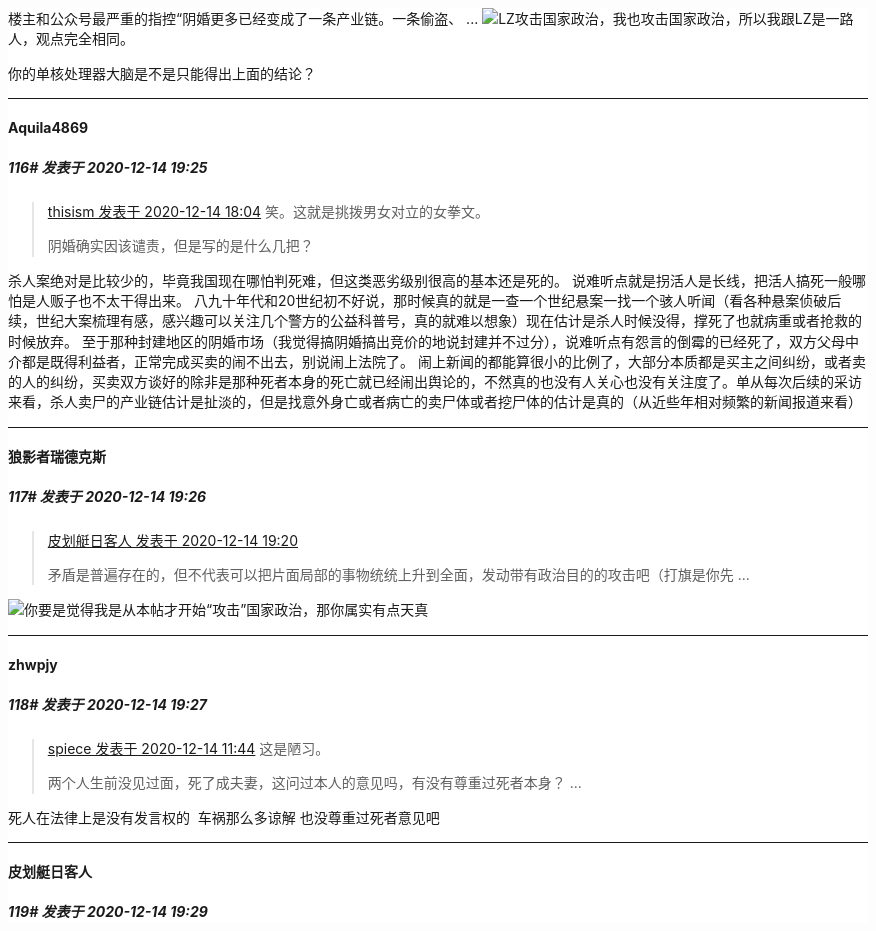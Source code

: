 楼主和公众号最严重的指控“阴婚更多已经变成了一条产业链。一条偷盗、 ...</blockquote>
<img src="https://static.saraba1st.com/image/smiley/face2017/067.png" referrerpolicy="no-referrer">LZ攻击国家政治，我也攻击国家政治，所以我跟LZ是一路人，观点完全相同。

你的单核处理器大脑是不是只能得出上面的结论？


-----

####  Aquila4869  
##### 116#       发表于 2020-12-14 19:25


<blockquote><a href="httphttps://bbs.saraba1st.com/2b/forum.php?mod=redirect&amp;goto=findpost&amp;pid=49719094&amp;ptid=1977482" target="_blank">thisism 发表于 2020-12-14 18:04</a>
笑。这就是挑拨男女对立的女拳文。


阴婚确实因该谴责，但是写的是什么几把？</blockquote>
杀人案绝对是比较少的，毕竟我国现在哪怕判死难，但这类恶劣级别很高的基本还是死的。
说难听点就是拐活人是长线，把活人搞死一般哪怕是人贩子也不太干得出来。
八九十年代和20世纪初不好说，那时候真的就是一查一个世纪悬案一找一个骇人听闻（看各种悬案侦破后续，世纪大案梳理有感，感兴趣可以关注几个警方的公益科普号，真的就难以想象）现在估计是杀人时候没得，撑死了也就病重或者抢救的时候放弃。
至于那种封建地区的阴婚市场（我觉得搞阴婚搞出竞价的地说封建并不过分），说难听点有怨言的倒霉的已经死了，双方父母中介都是既得利益者，正常完成买卖的闹不出去，别说闹上法院了。
闹上新闻的都能算很小的比例了，大部分本质都是买主之间纠纷，或者卖的人的纠纷，买卖双方谈好的除非是那种死者本身的死亡就已经闹出舆论的，不然真的也没有人关心也没有关注度了。单从每次后续的采访来看，杀人卖尸的产业链估计是扯淡的，但是找意外身亡或者病亡的卖尸体或者挖尸体的估计是真的（从近些年相对频繁的新闻报道来看）


-----

####  狼影者瑞德克斯  
##### 117#       发表于 2020-12-14 19:26


<blockquote><a href="httphttps://bbs.saraba1st.com/2b/forum.php?mod=redirect&amp;goto=findpost&amp;pid=49719930&amp;ptid=1977482" target="_blank">皮划艇日客人 发表于 2020-12-14 19:20</a>

矛盾是普遍存在的，但不代表可以把片面局部的事物统统上升到全面，发动带有政治目的的攻击吧（打旗是你先 ...</blockquote>
<img src="https://static.saraba1st.com/image/smiley/face2017/067.png" referrerpolicy="no-referrer">你要是觉得我是从本帖才开始“攻击”国家政治，那你属实有点天真


-----

####  zhwpjy  
##### 118#       发表于 2020-12-14 19:27


<blockquote><a href="httphttps://bbs.saraba1st.com/2b/forum.php?mod=redirect&amp;goto=findpost&amp;pid=49714567&amp;ptid=1977482" target="_blank">spiece 发表于 2020-12-14 11:44</a>
这是陋习。

两个人生前没见过面，死了成夫妻，这问过本人的意见吗，有没有尊重过死者本身？ ...</blockquote>
死人在法律上是没有发言权的  车祸那么多谅解 也没尊重过死者意见吧


-----

####  皮划艇日客人  
##### 119#       发表于 2020-12-14 19:29

